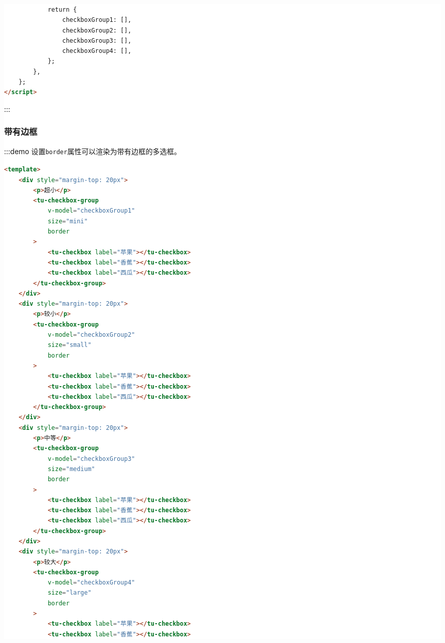```html
			return {
				checkboxGroup1: [],
				checkboxGroup2: [],
				checkboxGroup3: [],
				checkboxGroup4: [],
			};
		},
	};
</script>
```

:::

### 带有边框

:::demo 设置`border`属性可以渲染为带有边框的多选框。

```html
<template>
	<div style="margin-top: 20px">
		<p>超小</p>
		<tu-checkbox-group
			v-model="checkboxGroup1"
			size="mini"
			border
		>
			<tu-checkbox label="苹果"></tu-checkbox>
			<tu-checkbox label="香蕉"></tu-checkbox>
			<tu-checkbox label="西瓜"></tu-checkbox>
		</tu-checkbox-group>
	</div>
	<div style="margin-top: 20px">
		<p>较小</p>
		<tu-checkbox-group
			v-model="checkboxGroup2"
			size="small"
			border
		>
			<tu-checkbox label="苹果"></tu-checkbox>
			<tu-checkbox label="香蕉"></tu-checkbox>
			<tu-checkbox label="西瓜"></tu-checkbox>
		</tu-checkbox-group>
	</div>
	<div style="margin-top: 20px">
		<p>中等</p>
		<tu-checkbox-group
			v-model="checkboxGroup3"
			size="medium"
			border
		>
			<tu-checkbox label="苹果"></tu-checkbox>
			<tu-checkbox label="香蕉"></tu-checkbox>
			<tu-checkbox label="西瓜"></tu-checkbox>
		</tu-checkbox-group>
	</div>
	<div style="margin-top: 20px">
		<p>较大</p>
		<tu-checkbox-group
			v-model="checkboxGroup4"
			size="large"
			border
		>
			<tu-checkbox label="苹果"></tu-checkbox>
			<tu-checkbox label="香蕉"></tu-checkbox>
```